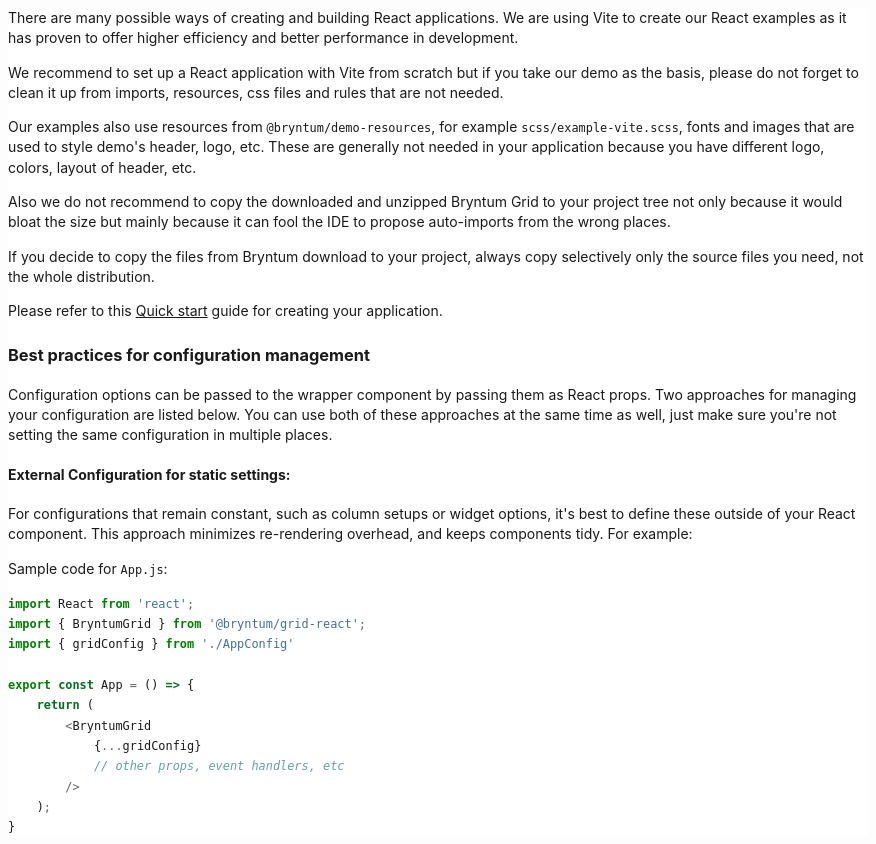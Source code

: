 There are many possible ways of creating and building React applications. We are using Vite to create our React examples
as it has proven to offer higher efficiency and better performance in development.

We recommend to set up a React application with Vite from scratch but if you take our demo as the basis, please do not
forget to clean it up from imports, resources, css files and rules that are not needed.

Our examples also use resources from `@bryntum/demo-resources`, for example `scss/example-vite.scss`, fonts and
images that are used to style demo's header, logo, etc. These are generally not needed in your application because you
have different logo, colors, layout of header, etc.

Also we do not recommend to copy the downloaded and unzipped Bryntum Grid to your project tree not only because it
would bloat the size but mainly because it can fool the IDE to propose auto-imports from the wrong places.

If you decide to copy the files from Bryntum download to your project, always copy selectively only the source files you
need, not the whole distribution.

Please refer to this [Quick start](#Grid/guides/quick-start/react.md) guide for creating your application.

### Best practices for configuration management

Configuration options can be passed to the wrapper component by passing them as React props. Two approaches for managing
your configuration are listed below. You can use both of these approaches at the same time as well, just make sure you're
not setting the same configuration in multiple places.

#### External Configuration for static settings:

For configurations that remain constant, such as column setups or widget options, it's best to define these outside of 
your React component. This approach minimizes re-rendering overhead, and keeps components tidy. For example:

Sample code for `App.js`:

```javascript
import React from 'react';
import { BryntumGrid } from '@bryntum/grid-react';
import { gridConfig } from './AppConfig'

export const App = () => {
    return (
        <BryntumGrid
            {...gridConfig}
            // other props, event handlers, etc
        />
    );
}
```
